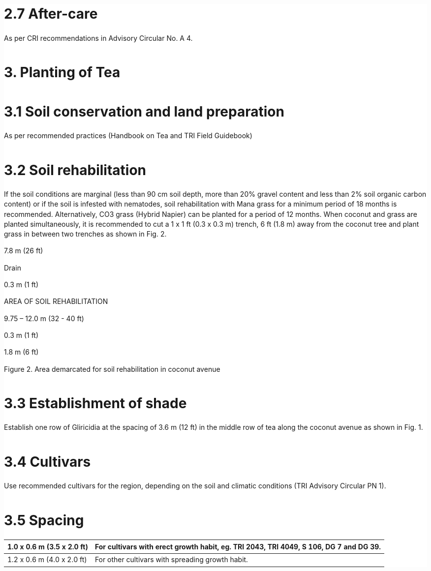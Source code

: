 # 2.7 After-care

As per CRI recommendations in Advisory Circular No. A 4.

# 3. Planting of Tea

# 3.1 Soil conservation and land preparation

As per recommended practices (Handbook on Tea and TRI Field Guidebook)

# 3.2 Soil rehabilitation

If the soil conditions are marginal (less than 90 cm soil depth, more than 20% gravel content and less than 2% soil organic carbon content) or if the soil is infested with nematodes, soil rehabilitation with Mana grass for a minimum period of 18 months is recommended. Alternatively, CO3 grass (Hybrid Napier) can be planted for a period of 12 months. When coconut and grass are planted simultaneously, it is recommended to cut a 1 x 1 ft (0.3 x 0.3 m) trench, 6 ft (1.8 m) away from the coconut tree and plant grass in between two trenches as shown in Fig. 2.

7.8 m (26 ft)

Drain

0.3 m (1 ft)

AREA OF SOIL REHABILITATION

9.75 – 12.0 m (32 - 40 ft)

0.3 m (1 ft)

1.8 m (6 ft)

Figure 2. Area demarcated for soil rehabilitation in coconut avenue
# 3.3 Establishment of shade

Establish one row of Gliricidia at the spacing of 3.6 m (12 ft) in the middle row of tea along the coconut avenue as shown in Fig. 1.

# 3.4 Cultivars

Use recommended cultivars for the region, depending on the soil and climatic conditions (TRI Advisory Circular PN 1).

# 3.5 Spacing

|1.0 x 0.6 m (3.5 x 2.0 ft)|For cultivars with erect growth habit, eg. TRI 2043, TRI 4049, S 106, DG 7 and DG 39.|
|---|---|
|1.2 x 0.6 m (4.0 x 2.0 ft)|For other cultivars with spreading growth habit.|
